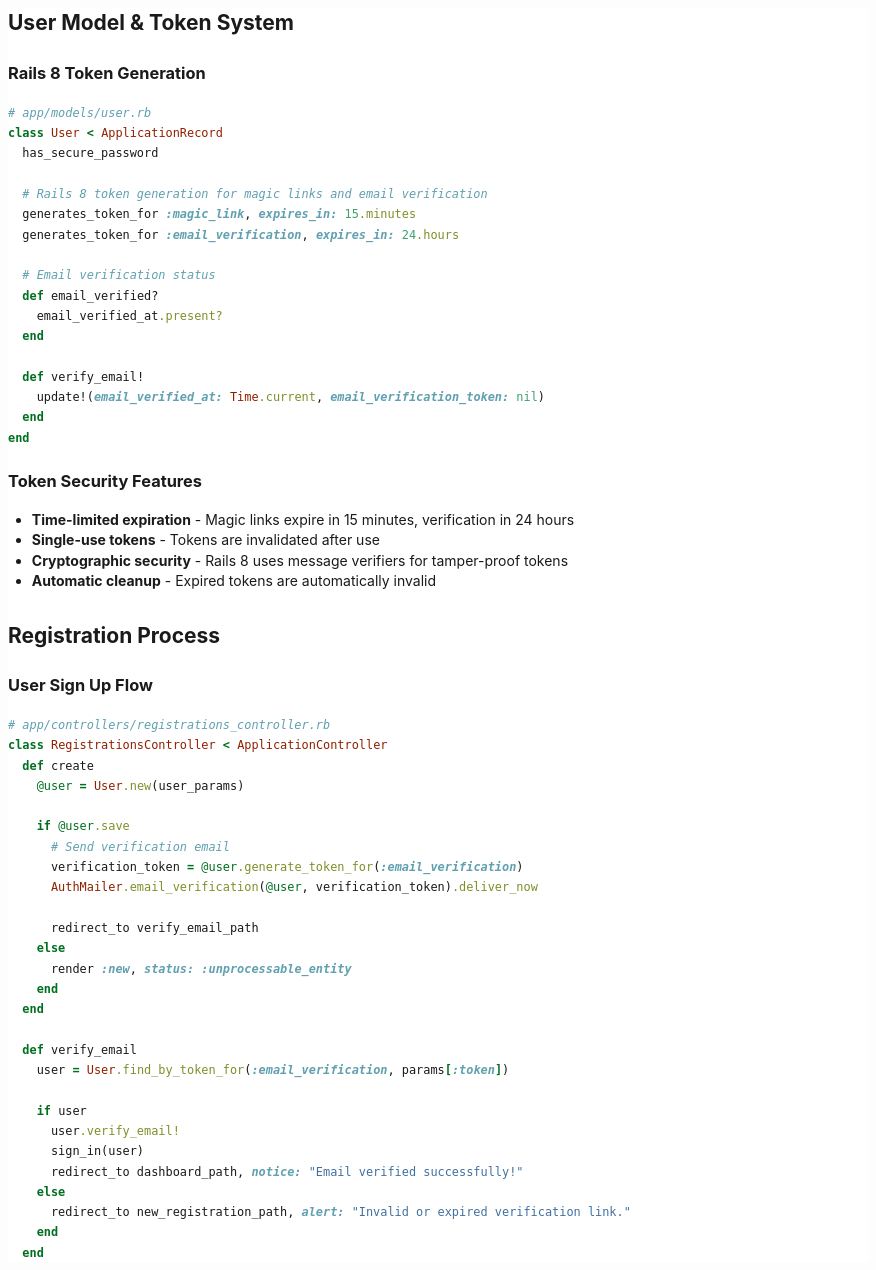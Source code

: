 ## User Model & Token System

### Rails 8 Token Generation

```ruby
# app/models/user.rb
class User < ApplicationRecord
  has_secure_password

  # Rails 8 token generation for magic links and email verification
  generates_token_for :magic_link, expires_in: 15.minutes
  generates_token_for :email_verification, expires_in: 24.hours

  # Email verification status
  def email_verified?
    email_verified_at.present?
  end

  def verify_email!
    update!(email_verified_at: Time.current, email_verification_token: nil)
  end
end
```

### Token Security Features

- **Time-limited expiration** - Magic links expire in 15 minutes, verification in 24 hours
- **Single-use tokens** - Tokens are invalidated after use
- **Cryptographic security** - Rails 8 uses message verifiers for tamper-proof tokens
- **Automatic cleanup** - Expired tokens are automatically invalid

## Registration Process

### User Sign Up Flow

```ruby
# app/controllers/registrations_controller.rb
class RegistrationsController < ApplicationController
  def create
    @user = User.new(user_params)
    
    if @user.save
      # Send verification email
      verification_token = @user.generate_token_for(:email_verification)
      AuthMailer.email_verification(@user, verification_token).deliver_now
      
      redirect_to verify_email_path
    else
      render :new, status: :unprocessable_entity
    end
  end

  def verify_email
    user = User.find_by_token_for(:email_verification, params[:token])
    
    if user
      user.verify_email!
      sign_in(user)
      redirect_to dashboard_path, notice: "Email verified successfully!"
    else
      redirect_to new_registration_path, alert: "Invalid or expired verification link."
    end
  end
```